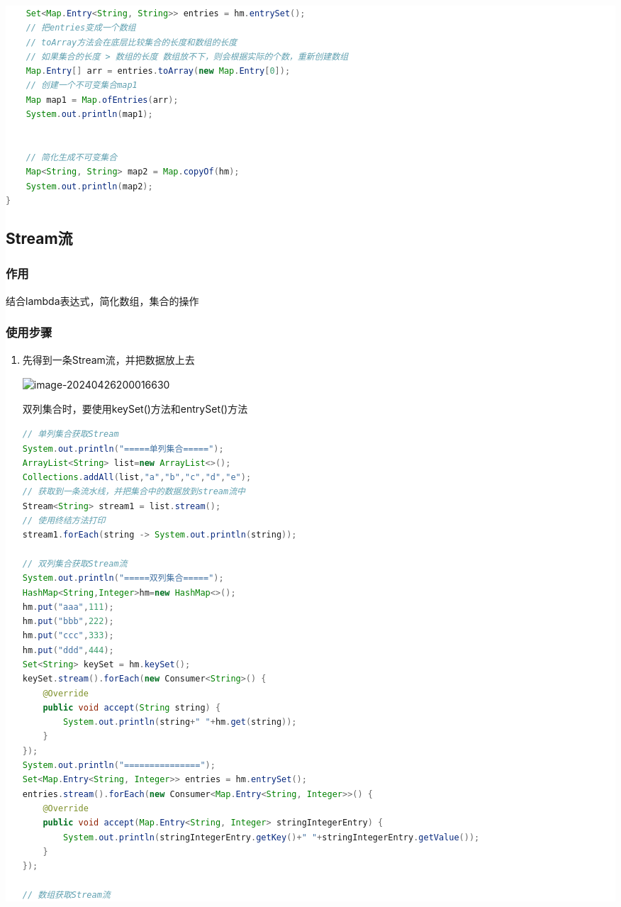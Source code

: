 ```java
    Set<Map.Entry<String, String>> entries = hm.entrySet();
    // 把entries变成一个数组
    // toArray方法会在底层比较集合的长度和数组的长度
    // 如果集合的长度 > 数组的长度 数组放不下，则会根据实际的个数，重新创建数组
    Map.Entry[] arr = entries.toArray(new Map.Entry[0]);
    // 创建一个不可变集合map1
    Map map1 = Map.ofEntries(arr);
    System.out.println(map1);


    // 简化生成不可变集合
    Map<String, String> map2 = Map.copyOf(hm);
    System.out.println(map2);
}
```

## Stream流

### 作用

结合lambda表达式，简化数组，集合的操作

### 使用步骤

1. 先得到一条Stream流，并把数据放上去

   ![image-20240426200016630](C:\Users\19736\AppData\Roaming\Typora\typora-user-images\image-20240426200016630.png)

   双列集合时，要使用keySet()方法和entrySet()方法

   ```java
   // 单列集合获取Stream
   System.out.println("=====单列集合=====");
   ArrayList<String> list=new ArrayList<>();
   Collections.addAll(list,"a","b","c","d","e");
   // 获取到一条流水线，并把集合中的数据放到stream流中
   Stream<String> stream1 = list.stream();
   // 使用终结方法打印
   stream1.forEach(string -> System.out.println(string));
   
   // 双列集合获取Stream流
   System.out.println("=====双列集合=====");
   HashMap<String,Integer>hm=new HashMap<>();
   hm.put("aaa",111);
   hm.put("bbb",222);
   hm.put("ccc",333);
   hm.put("ddd",444);
   Set<String> keySet = hm.keySet();
   keySet.stream().forEach(new Consumer<String>() {
       @Override
       public void accept(String string) {
           System.out.println(string+" "+hm.get(string));
       }
   });
   System.out.println("===============");
   Set<Map.Entry<String, Integer>> entries = hm.entrySet();
   entries.stream().forEach(new Consumer<Map.Entry<String, Integer>>() {
       @Override
       public void accept(Map.Entry<String, Integer> stringIntegerEntry) {
           System.out.println(stringIntegerEntry.getKey()+" "+stringIntegerEntry.getValue());
       }
   });
   
   // 数组获取Stream流
   ```